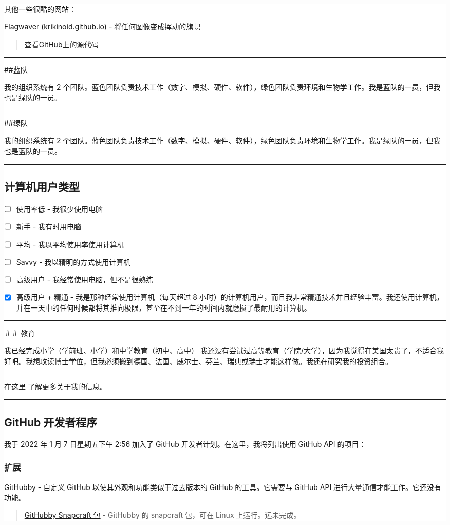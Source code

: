 其他一些很酷的网站：

[Flagwaver (krikinoid.github.io)](https://krikienoid.github.io/flagwaver/) - 将任何图像变成挥动的旗帜

> [查看GitHub上的源代码](https://github.com/krikienoid/flagwaver/)

***

##蓝队

我的组织系统有 2 个团队。蓝色团队负责技术工作（数字、模拟、硬件、软件），绿色团队负责环境和生物学工作。我是蓝队的一员，但我也是绿队的一员。

---

##绿队

我的组织系统有 2 个团队。蓝色团队负责技术工作（数字、模拟、硬件、软件），绿色团队负责环境和生物学工作。我是绿队的一员，但我也是蓝队的一员。

***

## 计算机用户类型

- [ ] 使用率低 - 我很少使用电脑

- [ ] 新手 - 我有时用电脑

- [ ] 平均 - 我以平均使用率使用计算机

- [ ] Savvy - 我以精明的方式使用计算机

- [ ] 高级用户 - 我经常使用电脑，但不是很熟练

- [x] 高级用户 + 精通 - 我是那种经常使用计算机（每天超过 8 小时）的计算机用户，而且我非常精通技术并且经验丰富。我还使用计算机，并在一天中的任何时候都将其推向极限，甚至在不到一年的时间内就磨损了最耐用的计算机。

***

＃＃ 教育

我已经完成小学（学前班、小学）和中学教育（初中、高中） 我还没有尝试过高等教育（学院/大学），因为我觉得在美国太贵了，不适合我好吧。我想攻读博士学位，但我必须搬到德国、法国、威尔士、芬兰、瑞典或瑞士才能这样做。我还在研究我的投资组合。

***

[在这里](https://gist.github.com/seanpm2001/7e40a0e13c066a57577d8200b1afc6a3) 了解更多关于我的信息。

***

## GitHub 开发者程序

我于 2022 年 1 月 7 日星期五下午 2:56 加入了 GitHub 开发者计划。在这里，我将列出使用 GitHub API 的项目：

### 扩展

[GitHubby](https://github.com/seanpm2001/GitHubby/) - 自定义 GitHub 以使其外观和功能类似于过去版本的 GitHub 的工具。它需要与 GitHub API 进行大量通信才能工作。它还没有功能。

> [GitHubby Snapcraft 包](https://github.com/GitHubby-development/GitHubby-Snap) - GitHubby 的 snapcraft 包，可在 Linux 上运行。远未完成。

